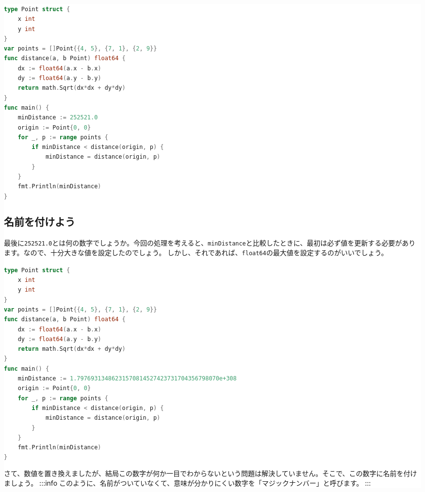 ```go
type Point struct {
	x int
	y int
}
var points = []Point{{4, 5}, {7, 1}, {2, 9}}
func distance(a, b Point) float64 {
	dx := float64(a.x - b.x)
	dy := float64(a.y - b.y)
	return math.Sqrt(dx*dx + dy*dy)
}
func main() {
	minDistance := 252521.0
	origin := Point{0, 0}
	for _, p := range points {
		if minDistance < distance(origin, p) {
			minDistance = distance(origin, p)
		}
	}
	fmt.Println(minDistance)
}
```

## 名前を付けよう

最後に`252521.0`とは何の数字でしょうか。今回の処理を考えると、`minDistance`と比較したときに、最初は必ず値を更新する必要があります。なので、十分大きな値を設定したのでしょう。
しかし、それであれば、`float64`の最大値を設定するのがいいでしょう。
```go
type Point struct {
	x int
	y int
}
var points = []Point{{4, 5}, {7, 1}, {2, 9}}
func distance(a, b Point) float64 {
	dx := float64(a.x - b.x)
	dy := float64(a.y - b.y)
	return math.Sqrt(dx*dx + dy*dy)
}
func main() {
	minDistance := 1.79769313486231570814527423731704356798070e+308
	origin := Point{0, 0}
	for _, p := range points {
		if minDistance < distance(origin, p) {
			minDistance = distance(origin, p)
		}
	}
	fmt.Println(minDistance)
}
```

さて、数値を置き換えましたが、結局この数字が何か一目でわからないという問題は解決していません。そこで、この数字に名前を付けましょう。
:::info
このように、名前がついていなくて、意味が分かりにくい数字を「マジックナンバー」と呼びます。
:::
